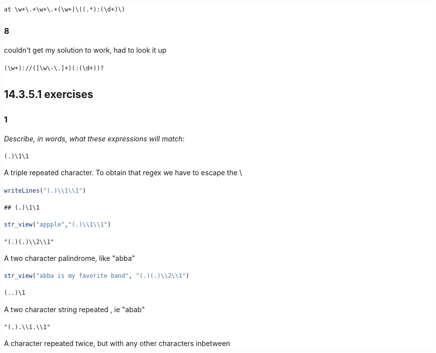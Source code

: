 `at \w+\.+\w+\.+(\w+)\((.*):(\d+)\)`

### 8

couldn't get my solution to work, had to look it up

`(\w+)://([\w\-\.]+)(:(\d+))?`

## 14.3.5.1 exercises

### 1

_Describe, in words, what these expressions will match:_

`(.)\1\1`

A triple repeated character.  To obtain that regex we have to escape the \


```r
writeLines("(.)\\1\\1")
```

```
## (.)\1\1
```

```r
str_view("appple","(.)\\1\\1")
```

<div id="htmlwidget-e1e91086a3214b3cc3d3" style="width:960px;height:auto;" class="str_view html-widget"></div>
<script type="application/json" data-for="htmlwidget-e1e91086a3214b3cc3d3">{"x":{"html":"<ul>\n  <li>a<span class='match'>ppp<\/span>le<\/li>\n<\/ul>"},"evals":[],"jsHooks":[]}</script>


`"(.)(.)\\2\\1"`

A two character palindrome, like "abba"


```r
str_view("abba is my favorite band", "(.)(.)\\2\\1")
```

<div id="htmlwidget-4e91ac692c21f38d8c64" style="width:960px;height:auto;" class="str_view html-widget"></div>
<script type="application/json" data-for="htmlwidget-4e91ac692c21f38d8c64">{"x":{"html":"<ul>\n  <li><span class='match'>abba<\/span> is my favorite band<\/li>\n<\/ul>"},"evals":[],"jsHooks":[]}</script>



`(..)\1`

A two character string repeated , ie "abab"


`"(.).\\1.\\1"`

A character repeated twice, but with any other characters inbetween
